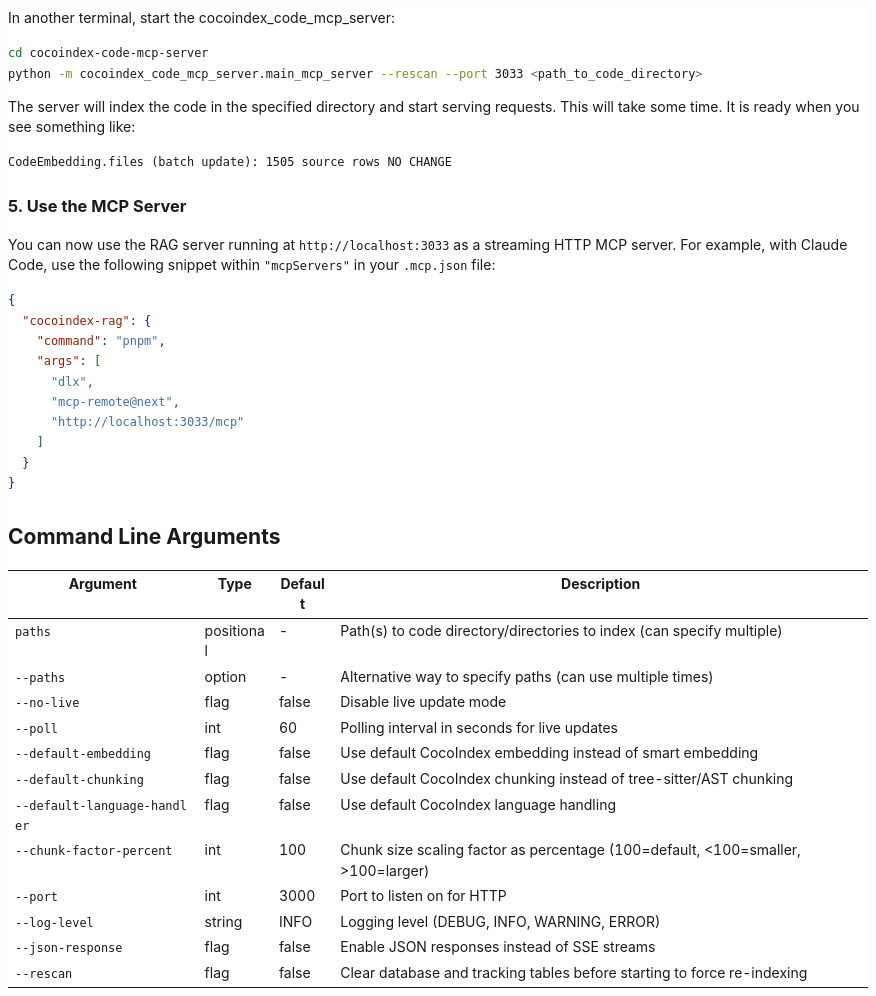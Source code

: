 In another terminal, start the cocoindex_code_mcp_server:

```bash
cd cocoindex-code-mcp-server
python -m cocoindex_code_mcp_server.main_mcp_server --rescan --port 3033 <path_to_code_directory>
```

The server will index the code in the specified directory and start serving requests. This will take some time. It is ready when you see something like:

```text
CodeEmbedding.files (batch update): 1505 source rows NO CHANGE
```

### 5. Use the MCP Server

You can now use the RAG server running at `http://localhost:3033` as a streaming HTTP MCP server. For example, with Claude Code, use the following snippet within `"mcpServers"` in your `.mcp.json` file:

```json
{
  "cocoindex-rag": {
    "command": "pnpm",
    "args": [
      "dlx",
      "mcp-remote@next",
      "http://localhost:3033/mcp"
    ]
  }
}
```

## Command Line Arguments

| Argument | Type | Default | Description |
|----------|------|---------|-------------|
| `paths` | positional | - | Path(s) to code directory/directories to index (can specify multiple) |
| `--paths` | option | - | Alternative way to specify paths (can use multiple times) |
| `--no-live` | flag | false | Disable live update mode |
| `--poll` | int | 60 | Polling interval in seconds for live updates |
| `--default-embedding` | flag | false | Use default CocoIndex embedding instead of smart embedding |
| `--default-chunking` | flag | false | Use default CocoIndex chunking instead of tree-sitter/AST chunking |
| `--default-language-handler` | flag | false | Use default CocoIndex language handling |
| `--chunk-factor-percent` | int | 100 | Chunk size scaling factor as percentage (100=default, <100=smaller, >100=larger) |
| `--port` | int | 3000 | Port to listen on for HTTP |
| `--log-level` | string | INFO | Logging level (DEBUG, INFO, WARNING, ERROR) |
| `--json-response` | flag | false | Enable JSON responses instead of SSE streams |
| `--rescan` | flag | false | Clear database and tracking tables before starting to force re-indexing |
